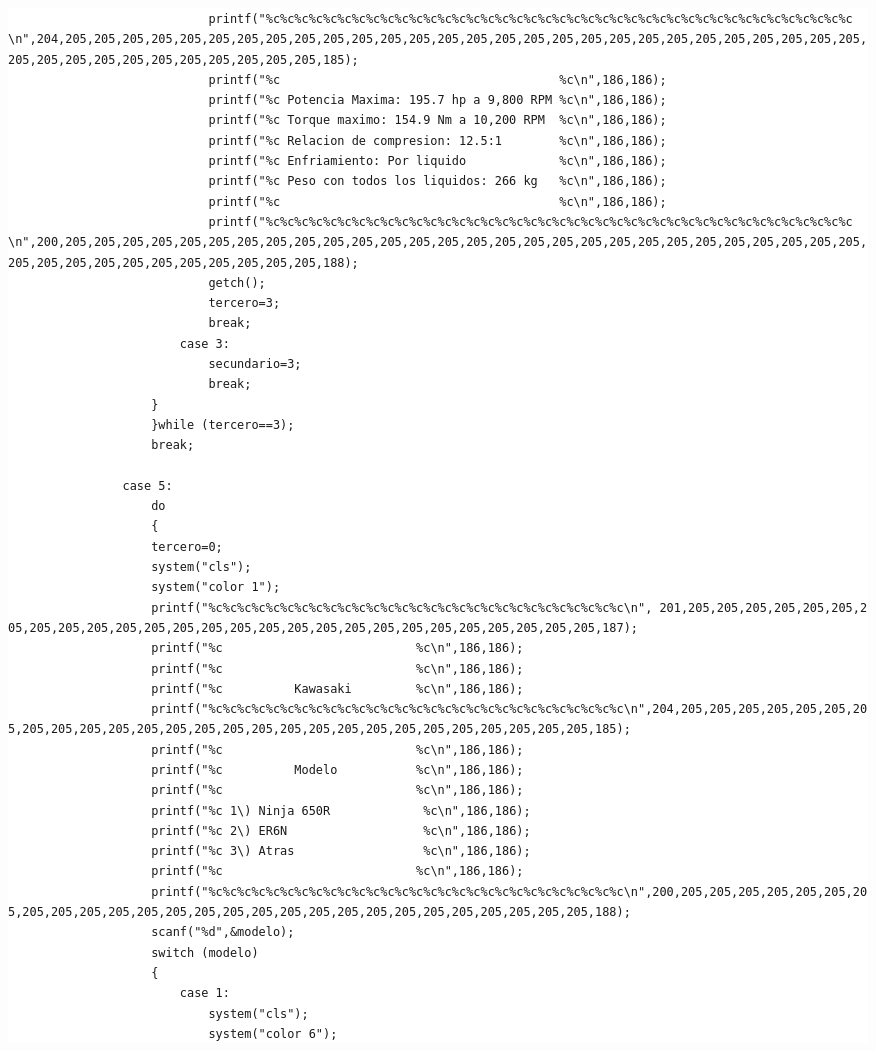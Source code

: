                                 printf("%c%c%c%c%c%c%c%c%c%c%c%c%c%c%c%c%c%c%c%c%c%c%c%c%c%c%c%c%c%c%c%c%c%c%c%c%c%c%c%c%c\n",204,205,205,205,205,205,205,205,205,205,205,205,205,205,205,205,205,205,205,205,205,205,205,205,205,205,205,205,205,205,205,205,205,205,205,205,205,205,205,205,185);
                                printf("%c                                       %c\n",186,186);
                                printf("%c Potencia Maxima: 195.7 hp a 9,800 RPM %c\n",186,186);
                                printf("%c Torque maximo: 154.9 Nm a 10,200 RPM  %c\n",186,186);
                                printf("%c Relacion de compresion: 12.5:1        %c\n",186,186);
                                printf("%c Enfriamiento: Por liquido             %c\n",186,186);
                                printf("%c Peso con todos los liquidos: 266 kg   %c\n",186,186);
                                printf("%c                                       %c\n",186,186);
                                printf("%c%c%c%c%c%c%c%c%c%c%c%c%c%c%c%c%c%c%c%c%c%c%c%c%c%c%c%c%c%c%c%c%c%c%c%c%c%c%c%c%c\n",200,205,205,205,205,205,205,205,205,205,205,205,205,205,205,205,205,205,205,205,205,205,205,205,205,205,205,205,205,205,205,205,205,205,205,205,205,205,205,205,188);
                                getch();
                                tercero=3;
                                break;
                            case 3:
                                secundario=3;
                                break;
                        }
                        }while (tercero==3);
                        break;

                    case 5:
                        do
                        {
                        tercero=0;
                        system("cls");
                        system("color 1");
                        printf("%c%c%c%c%c%c%c%c%c%c%c%c%c%c%c%c%c%c%c%c%c%c%c%c%c%c%c%c%c\n", 201,205,205,205,205,205,205,205,205,205,205,205,205,205,205,205,205,205,205,205,205,205,205,205,205,205,205,205,187);
                        printf("%c                           %c\n",186,186);
                        printf("%c                           %c\n",186,186);
                        printf("%c          Kawasaki         %c\n",186,186);
                        printf("%c%c%c%c%c%c%c%c%c%c%c%c%c%c%c%c%c%c%c%c%c%c%c%c%c%c%c%c%c\n",204,205,205,205,205,205,205,205,205,205,205,205,205,205,205,205,205,205,205,205,205,205,205,205,205,205,205,205,185);
                        printf("%c                           %c\n",186,186);
                        printf("%c          Modelo           %c\n",186,186);
                        printf("%c                           %c\n",186,186);
                        printf("%c 1\) Ninja 650R             %c\n",186,186);
                        printf("%c 2\) ER6N                   %c\n",186,186);
                        printf("%c 3\) Atras                  %c\n",186,186);
                        printf("%c                           %c\n",186,186);
                        printf("%c%c%c%c%c%c%c%c%c%c%c%c%c%c%c%c%c%c%c%c%c%c%c%c%c%c%c%c%c\n",200,205,205,205,205,205,205,205,205,205,205,205,205,205,205,205,205,205,205,205,205,205,205,205,205,205,205,205,188);
                        scanf("%d",&modelo);
                        switch (modelo)
                        {
                            case 1:
                                system("cls");
                                system("color 6");
